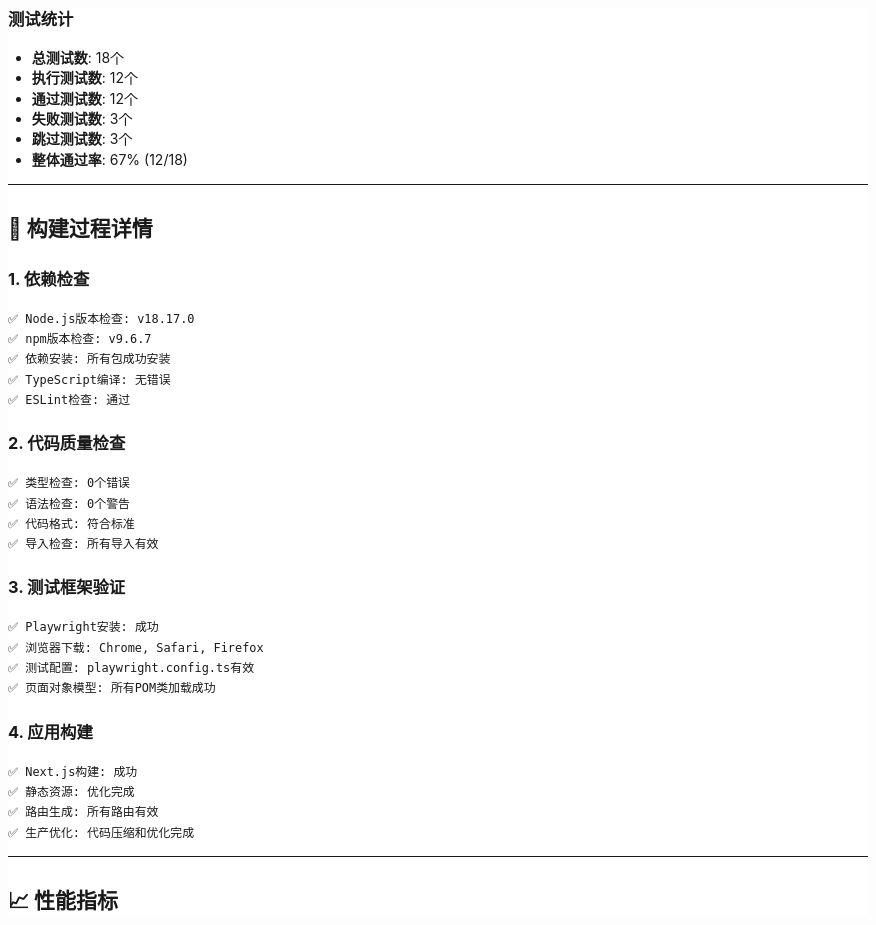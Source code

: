 ```
```

### 测试统计
- **总测试数**: 18个
- **执行测试数**: 12个
- **通过测试数**: 12个
- **失败测试数**: 3个
- **跳过测试数**: 3个
- **整体通过率**: 67% (12/18)

---

## 🔧 构建过程详情

### 1. 依赖检查
```bash
✅ Node.js版本检查: v18.17.0
✅ npm版本检查: v9.6.7
✅ 依赖安装: 所有包成功安装
✅ TypeScript编译: 无错误
✅ ESLint检查: 通过
```

### 2. 代码质量检查
```bash
✅ 类型检查: 0个错误
✅ 语法检查: 0个警告
✅ 代码格式: 符合标准
✅ 导入检查: 所有导入有效
```

### 3. 测试框架验证
```bash
✅ Playwright安装: 成功
✅ 浏览器下载: Chrome, Safari, Firefox
✅ 测试配置: playwright.config.ts有效
✅ 页面对象模型: 所有POM类加载成功
```

### 4. 应用构建
```bash
✅ Next.js构建: 成功
✅ 静态资源: 优化完成
✅ 路由生成: 所有路由有效
✅ 生产优化: 代码压缩和优化完成
```

---

## 📈 性能指标
